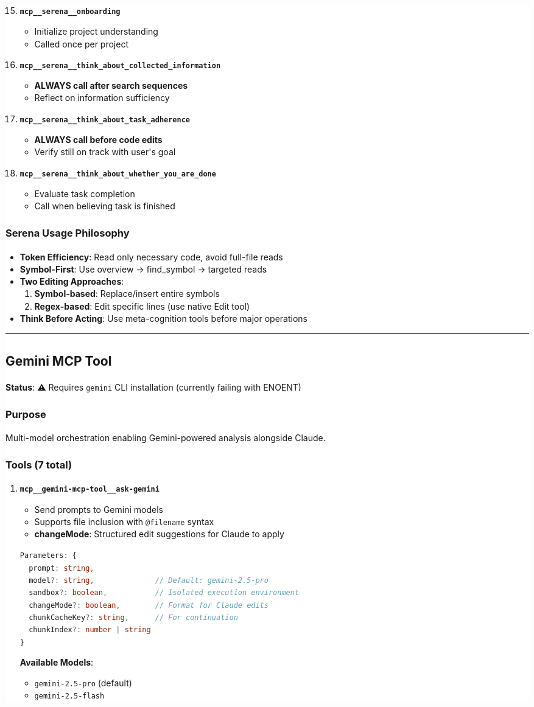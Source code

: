 15. **`mcp__serena__onboarding`**
    - Initialize project understanding
    - Called once per project

16. **`mcp__serena__think_about_collected_information`**
    - **ALWAYS call after search sequences**
    - Reflect on information sufficiency

17. **`mcp__serena__think_about_task_adherence`**
    - **ALWAYS call before code edits**
    - Verify still on track with user's goal

18. **`mcp__serena__think_about_whether_you_are_done`**
    - Evaluate task completion
    - Call when believing task is finished

### Serena Usage Philosophy
- **Token Efficiency**: Read only necessary code, avoid full-file reads
- **Symbol-First**: Use overview → find_symbol → targeted reads
- **Two Editing Approaches**:
  1. **Symbol-based**: Replace/insert entire symbols
  2. **Regex-based**: Edit specific lines (use native Edit tool)
- **Think Before Acting**: Use meta-cognition tools before major operations

---

## Gemini MCP Tool

**Status**: ⚠️ Requires `gemini` CLI installation (currently failing with ENOENT)

### Purpose
Multi-model orchestration enabling Gemini-powered analysis alongside Claude.

### Tools (7 total)

1. **`mcp__gemini-mcp-tool__ask-gemini`**
   - Send prompts to Gemini models
   - Supports file inclusion with `@filename` syntax
   - **changeMode**: Structured edit suggestions for Claude to apply
   ```typescript
   Parameters: {
     prompt: string,
     model?: string,              // Default: gemini-2.5-pro
     sandbox?: boolean,           // Isolated execution environment
     changeMode?: boolean,        // Format for Claude edits
     chunkCacheKey?: string,      // For continuation
     chunkIndex?: number | string
   }
   ```

   **Available Models**:
   - `gemini-2.5-pro` (default)
   - `gemini-2.5-flash`
